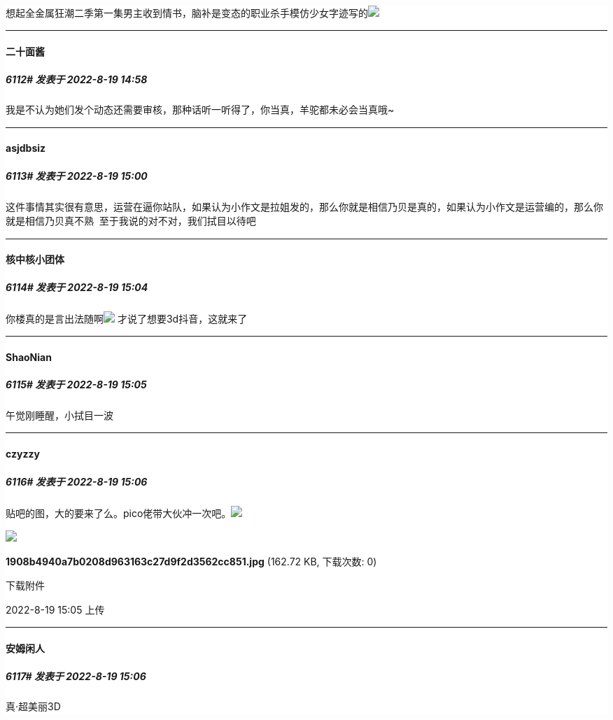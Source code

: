 想起全金属狂潮二季第一集男主收到情书，脑补是变态的职业杀手模仿少女字迹写的<img src="https://static.saraba1st.com/image/smiley/face2017/044.png" referrerpolicy="no-referrer">

*****

####  二十面酱  
##### 6112#       发表于 2022-8-19 14:58

我是不认为她们发个动态还需要审核，那种话听一听得了，你当真，羊驼都未必会当真哦~

*****

####  asjdbsiz  
##### 6113#       发表于 2022-8-19 15:00

这件事情其实很有意思，运营在逼你站队，如果认为小作文是拉姐发的，那么你就是相信乃贝是真的，如果认为小作文是运营编的，那么你就是相信乃贝真不熟  至于我说的对不对，我们拭目以待吧



*****

####  核中核小团体  
##### 6114#       发表于 2022-8-19 15:04

你楼真的是言出法随啊<img src="https://static.saraba1st.com/image/smiley/face2017/094.png" referrerpolicy="no-referrer">
才说了想要3d抖音，这就来了

*****

####  ShaoNian  
##### 6115#       发表于 2022-8-19 15:05

午觉刚睡醒，小拭目一波

*****

####  czyzzy  
##### 6116#       发表于 2022-8-19 15:06

贴吧的图，大的要来了么。pico佬带大伙冲一次吧。<img src="https://static.saraba1st.com/image/smiley/face2017/067.png" referrerpolicy="no-referrer">

<img src="https://img.saraba1st.com/forum/202208/19/150543pk275hoahysoki9s.jpg" referrerpolicy="no-referrer">

<strong>1908b4940a7b0208d963163c27d9f2d3562cc851.jpg</strong> (162.72 KB, 下载次数: 0)

下载附件

2022-8-19 15:05 上传

*****

####  安姆闲人  
##### 6117#       发表于 2022-8-19 15:06

真·超美丽3D
